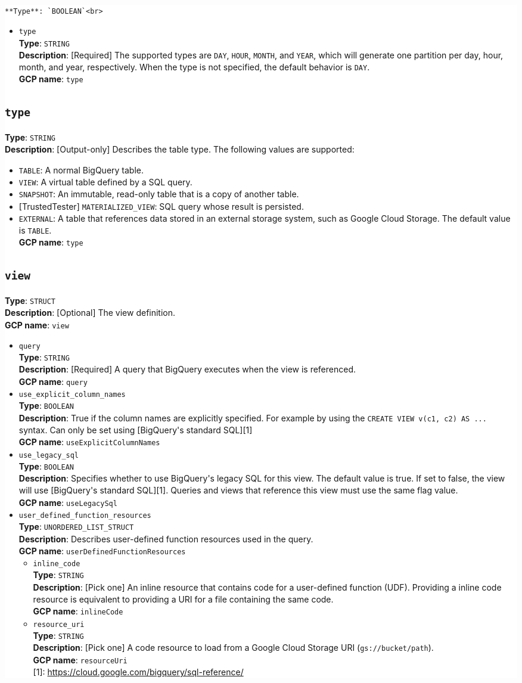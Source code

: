     **Type**: `BOOLEAN`<br>
   - `type`<br>
    **Type**: `STRING`<br>
        **Description**: [Required] The supported types are `DAY`, `HOUR`, `MONTH`, and `YEAR`, which will generate one partition per day, hour, month, and year, respectively. When the type is not specified, the default behavior is `DAY`.<br>
        **GCP name**: `type`<br>
## `type`
**Type**: `STRING`<br>
**Description**: [Output-only] Describes the table type. The following values are supported:
   - `TABLE`: A normal BigQuery table.
   - `VIEW`: A virtual table defined by a SQL query. 
   - `SNAPSHOT`: An immutable, read-only table that is a copy of another table.  
   - [TrustedTester] `MATERIALIZED_VIEW`: SQL query whose result is persisted.
   - `EXTERNAL`: A table that references data stored in an external storage system, such as Google Cloud Storage. 
The default value is `TABLE`.<br>
**GCP name**: `type`<br>
## `view`
  **Type**: `STRUCT`<br>
  **Description**: [Optional] The view definition.<br>
  **GCP name**: `view`
   - `query`<br>
    **Type**: `STRING`<br>
        **Description**: [Required] A query that BigQuery executes when the view is referenced.<br>
        **GCP name**: `query`<br>
   - `use_explicit_column_names`<br>
    **Type**: `BOOLEAN`<br>
        **Description**: True if the column names are explicitly specified. For example by using the `CREATE VIEW v(c1, c2) AS ...` syntax. Can only be set using [BigQuery's standard SQL][1]<br>
        **GCP name**: `useExplicitColumnNames`<br>
   - `use_legacy_sql`<br>
    **Type**: `BOOLEAN`<br>
        **Description**: Specifies whether to use BigQuery's legacy SQL for this view. The default value is true. If set to false, the view will use [BigQuery's standard SQL][1]. Queries and views that reference this view must use the same flag value.<br>
        **GCP name**: `useLegacySql`<br>
   - `user_defined_function_resources`<br>
      **Type**: `UNORDERED_LIST_STRUCT`<br>
      **Description**: Describes user-defined function resources used in the query.<br>
      **GCP name**: `userDefinedFunctionResources`
       - `inline_code`<br>
        **Type**: `STRING`<br>
            **Description**: [Pick one] An inline resource that contains code for a user-defined function (UDF). Providing a inline code resource is equivalent to providing a URI for a file containing the same code.<br>
            **GCP name**: `inlineCode`<br>
       - `resource_uri`<br>
        **Type**: `STRING`<br>
            **Description**: [Pick one] A code resource to load from a Google Cloud Storage URI (`gs://bucket/path`).<br>
            **GCP name**: `resourceUri`<br>
[1]: https://cloud.google.com/bigquery/sql-reference/
